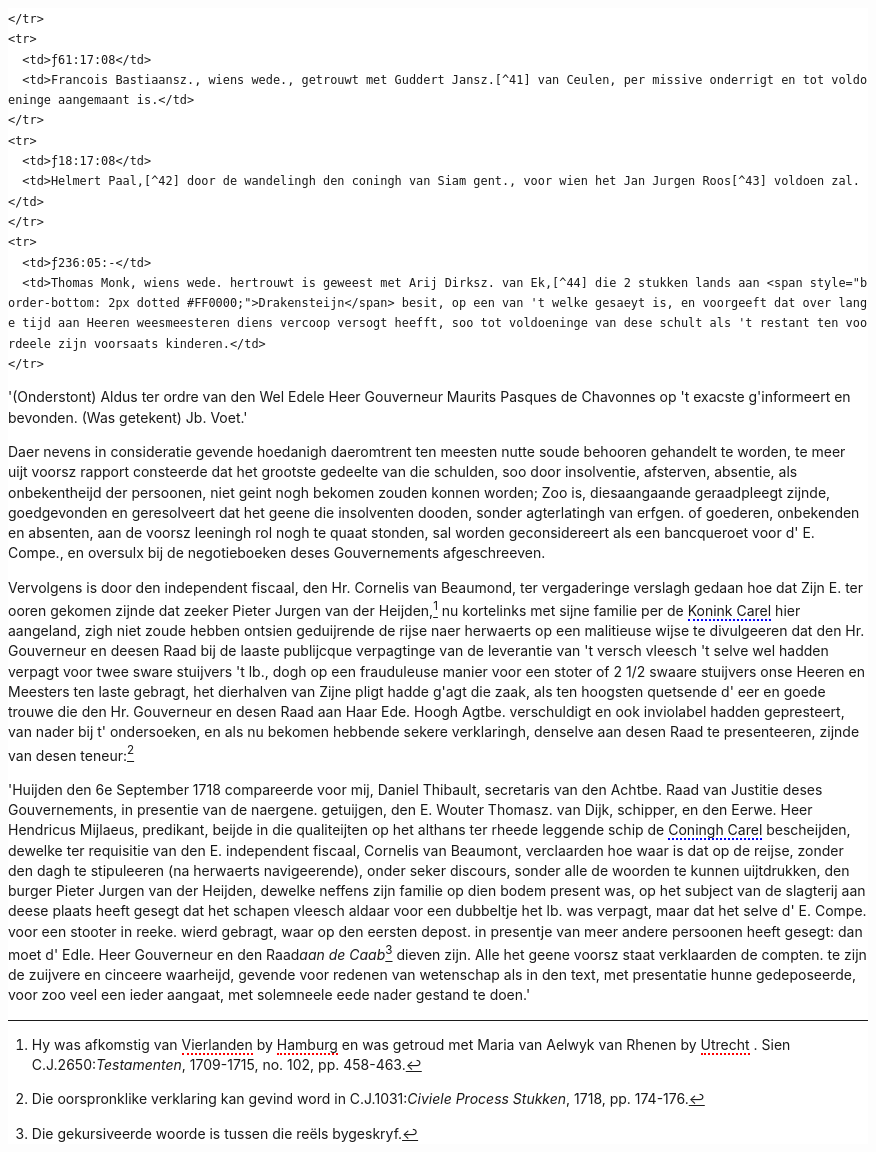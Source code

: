     </tr>
    <tr>
      <td>ƒ61:17:08</td>
      <td>Francois Bastiaansz., wiens wede., getrouwt met Guddert Jansz.[^41] van Ceulen, per missive onderrigt en tot voldoeninge aangemaant is.</td>
    </tr>
    <tr>
      <td>ƒ18:17:08</td>
      <td>Helmert Paal,[^42] door de wandelingh den coningh van Siam gent., voor wien het Jan Jurgen Roos[^43] voldoen zal.</td>
    </tr>
    <tr>
      <td>ƒ236:05:-</td>
      <td>Thomas Monk, wiens wede. hertrouwt is geweest met Arij Dirksz. van Ek,[^44] die 2 stukken lands aan <span style="border-bottom: 2px dotted #FF0000;">Drakensteijn</span> besit, op een van 't welke gesaeyt is, en voorgeeft dat over lange tijd aan Heeren weesmeesteren diens vercoop versogt heefft, soo tot voldoeninge van dese schult als 't restant ten voordeele zijn voorsaats kinderen.</td>
    </tr>
  </tbody>
</table>

'(Onderstont) Aldus ter ordre van den Wel Edele Heer Gouverneur Maurits Pasques de Chavonnes op 't exacste g'informeert en bevonden. (Was getekent) Jb. Voet.'

Daer nevens in consideratie gevende hoedanigh daeromtrent ten meesten nutte soude behooren gehandelt te worden, te meer uijt voorsz rapport consteerde dat het grootste gedeelte van die schulden, soo door insolventie, afsterven, absentie, als onbekentheijd der persoonen, niet geint nogh bekomen zouden konnen worden; Zoo is, diesaangaande geraadpleegt zijnde, goedgevonden en geresolveert dat het geene die insolventen dooden, sonder agterlatingh van erfgen. of goederen, onbekenden en absenten, aan de voorsz leeningh rol nogh te quaat stonden, sal worden geconsidereert als een bancqueroet voor d' E. Compe., en oversulx bij de negotieboeken deses Gouvernements afgeschreeven.

Vervolgens is door den independent fiscaal, den Hr. Cornelis van Beaumond, ter vergaderinge verslagh gedaan hoe dat Zijn E. ter ooren gekomen zijnde dat zeeker Pieter Jurgen van der Heijden,[^45] nu kortelinks met sijne familie per de <span style="border-bottom: 2px dotted #0000FF;">Konink Carel</span> hier aangeland, zigh niet zoude hebben ontsien geduijrende de rijse naer herwaerts op een malitieuse wijse te divulgeeren dat den Hr. Gouverneur en deesen Raad bij de laaste publijcque verpagtinge van de leverantie van 't versch vleesch 't selve wel hadden verpagt voor twee sware stuijvers 't lb., dogh op een frauduleuse manier voor een stoter of 2 1/2 swaare stuijvers onse Heeren en Meesters ten laste gebragt, het dierhalven van Zijne pligt hadde g'agt die zaak, als ten hoogsten quetsende d' eer en goede trouwe die den Hr. Gouverneur en desen Raad aan Haar Ede. Hoogh Agtbe. verschuldigt en ook inviolabel hadden gepresteert, van nader bij t' ondersoeken, en als nu bekomen hebbende sekere verklaringh, denselve aan desen Raad te presenteeren, zijnde van desen teneur:[^46] 

'Huijden den 6e September 1718 compareerde voor mij, Daniel Thibault, secretaris van den Achtbe. Raad van Justitie deses Gouvernements, in presentie van de naergene. getuijgen, den E. Wouter Thomasz. van Dijk, schipper, en den Eerwe. Heer Hendricus Mijlaeus, predikant, beijde in die qualiteijten op het althans ter rheede leggende schip de <span style="border-bottom: 2px dotted #0000FF;">Coningh Carel</span> bescheijden, dewelke ter requisitie van den E. independent fiscaal, Cornelis van Beaumont, verclaarden hoe waar is dat op de reijse, zonder den dagh te stipuleeren (na herwaerts navigeerende), onder seker discours, sonder alle de woorden te kunnen uijtdrukken, den burger Pieter Jurgen van der Heijden, dewelke neffens zijn familie op dien bodem present was, op het subject van de slagterij aan deese plaats heeft gesegt dat het schapen vleesch aldaar voor een dubbeltje het lb. was verpagt, maar dat het selve d' E. Compe. voor een stooter in reeke. wierd gebragt, waar op den eersten depost. in presentje van meer andere persoonen heeft gesegt: dan moet d' Edle. Heer Gouverneur en den Raad*aan de Caab*[^47] dieven zijn. Alle het geene voorsz staat verklaarden de compten. te zijn de zuijvere en cinceere waarheijd, gevende voor redenen van wetenschap als in den text, met presentatie hunne gedeposeerde, voor zoo veel een ieder aangaat, met solemneele eede nader gestand te doen.'


[^1]: Die gekursiveerde gedeelte is later tussen die reëls bygeskryf. In die H.K. is dit nie verander nie, en daar staan "waar en tegenswoordigh".
[^2]: Die gekursiveerde gedeelte is tussen die reëls bygeskryf.
[^3]: In die H.K. staan "Gauris en Hecons" en in die kladnotule "Gaulis en Hijqua".
[^4]: Sien C.225:*Requesten en Nominatiën*, 1718, no. 76, pp. 335-336.
[^5]: Die kladnotule van hierdie resolusie kan gevind word in C.113:*Klad Notulen*, 1717-1719, p. 56.
[^6]: Die gekursiveerde woorde is tussen die reëls bygeskryf.
[^7]: Die vaandrig Jan David Vijrabent het op 5 September met 65 man op die ekspedisie vertrek. (Vgl. C.604:*Dagregister*, 1717-1722, p. 305). Die opdragte aan Vijrabent kan gevind word in C.702:*Instructiën*, 1686-1722, no. 611.
[^8]: Sien C.225:*Requesten en Nominatiën*, 1718, no. 77, p. 341.
[^9]: Die kladnotule van hierdie resolusie kan gevind word in C.113:*Klad Notulen*, 1717-1719, p. 57.
[^10]: Die gekursiveerde woord is tussen die reëls bygeskryf.
[^11]: Sien C.225:*Requesten en Nominatiën*, 1718, no. 78, pp. 345-346.
[^12]: Die kladnotule van hierdie resolusie kan gevind word in C.113:*Klad Notulen*, 1717-1719, p. 58.
[^13]: In die H.K. staan "gebesoigneerd".
[^14]: Die kladnotule van hierdie resolusie kan gevind word in C.113:*Klad Notulen*, 1717-1719, p. 59.
[^15]: Die kladnotule van hierdie resolusie kan gevind word in C.113:*Klad Notulen*, 1717-1719, p. 60.
[^16]: Daar bestaan geen kladnotule van hierdie resolusie nie.
[^17]: Slotsboo het nie hierdie resolusie onderteken nie.
[^18]: Sien C.225:*Requesten en Nominatiën*, 1718, no. 85, p. 373.
[^19]: Sien C.225:*Requesten en Nominatiën*, 1718, no. 84, pp. 369-370.
[^20]: Die kladnotule van hierdie resolusie kan gevind word in C.113:*Klad Notulen*, 1717-1719, p. 61.
[^21]: Sy naam kom nêrens in die monsterrolle van <span style="border-bottom: 2px dotted #FF0000;">Stellenbosch</span> voor nie.
[^22]: Sy naam verskyn sedert 1700 in die monsterrolle van <span style="border-bottom: 2px dotted #FF0000;">Stellenbosch</span> . Vgl. <span style="border-bottom: 2px dotted #FF0000;">Stellenbosch</span> 13/21:*Generale Monster Rollen*, 1700-1716.
[^23]: 'n Testament wat hy op 18 Februarie 1701 opgestel het, het bewaar gebly in <span style="border-bottom: 2px dotted #FF0000;">Stellenbosch</span> 18/2:*Testamenten*, 1698-1701, no. 7.
[^24]: Die name van Gerrit Tempels en Jan Olofsz. (Oelifsz.) van Stockholm verskyn sedert 1706 nie meer in die monsterrolle van <span style="border-bottom: 2px dotted #FF0000;">Stellenbosch</span> nie.
[^25]: Na die dood van Louis de Pirrone in 1696 is sy weduwee, Marie le Febre, met Hercules des Pres getroud. Sy is in 1701 oorlede. Sien M.O.O.C. 8/1:*Inventarissen*, 1692-1705, no. 64.
[^26]: Maria Kickers van Amsterdam, ook bekend as Maria Bombam, was getroud met Jan Cornelisz. (Jan Bombam). Hulle is in 1700 geskei en in 1717 is sy weer met Fredrik Botha getroud. Sy het agt kinders by Botha gehad.
[^27]: Hy was afkomstig van <span style="border-bottom: 2px dotted #FF0000;">Erfurt</span> en was getroud met Anna, 'n dogter van Jan Cornelisz. en Catharina Harmensz. van Rheenen Sien C.J.2650:*Testamenten*, 1709-1715, no. 133, pp. 607-611.
[^28]: Arij van Wijck van Amsterdam was getroud met Cornelia Helm, die weduwee van Johannes van den Bosch. Sien <span style="border-bottom: 2px dotted #FF0000;">Stellenbosch</span> 18/3:*Testamenten*, 1708-1714, no. 22.
[^29]: Hy was getroud met Anna Maria Pieters de Leeuw, die weduwee van Francois Bastiaansz. Sien M.O.O.C. 7/4:*Testamenten*, 1726-1735, no. 32.
[^30]: Helmer Pal, soos hy self sy naam geteken het, was afkomstig van <span style="border-bottom: 2px dotted #FF0000;">Quakenbruck</span> en het hom in 1692 as silwersmid in <span style="border-bottom: 2px dotted #FF0000;">Drakenstein</span> gevestig. Hy en sy vrou, Jacoba van Norden, is geskei en sy is in 1703 na <span style="border-bottom: 2px dotted #FF0000;">Mauritius</span> gestuur.
[^31]: Jan Jurgen Roos van Eisenach het in 1710 as soldaat na die Kaap gekom en het in 1715 'n vryburger geword. Hy was getroud met Sara Coetsee, die weduwee van Matthijs Greef. Sien M.O.O.C. 8/4:*Inventarissen*, 1720-1727, no. 80.
[^32]: Van Ek was getroud met Johanna Raster van Leiden, die weduwee van Thomas Monk.
[^33]: Sy naam kom nêrens in die monsterrolle van <span style="border-bottom: 2px dotted #FF0000;">Stellenbosch</span> voor nie.
[^34]: Sy naam verskyn sedert 1700 in die monsterrolle van <span style="border-bottom: 2px dotted #FF0000;">Stellenbosch</span> . Vgl. <span style="border-bottom: 2px dotted #FF0000;">Stellenbosch</span> 13/21:*Generale Monster Rollen*, 1700-1716.
[^35]: 'n Testament wat hy op 18 Februarie 1701 opgestel het, het bewaar gebly in <span style="border-bottom: 2px dotted #FF0000;">Stellenbosch</span> 18/2:*Testamenten*, 1698-1701, no. 7.
[^36]: Die name van Gerrit Tempels en Jan Olofsz. (Oelifsz.) van Stockholm verskyn sedert 1706 nie meer in die monsterrolle van <span style="border-bottom: 2px dotted #FF0000;">Stellenbosch</span> nie.
[^37]: Na die dood van Louis de Pirrone in 1696 is sy weduwee, Marie le Febre, met Hercules des Pres getroud. Sy is in 1701 oorlede. Sien M.O.O.C. 8/1:*Inventarissen*, 1692-1705, no. 64.
[^38]: Maria Kickers van Amsterdam, ook bekend as Maria Bombam, was getroud met Jan Cornelisz. (Jan Bombam). Hulle is in 1700 geskei en in 1717 is sy weer met Fredrik Botha getroud. Sy het agt kinders by Botha gehad.
[^39]: Hy was afkomstig van <span style="border-bottom: 2px dotted #FF0000;">Erfurt</span> en was getroud met Anna, 'n dogter van Jan Cornelisz. en Catharina Harmensz. van Rheenen Sien C.J.2650:*Testamenten*, 1709-1715, no. 133, pp. 607-611.
[^40]: Arij van Wijck van Amsterdam was getroud met Cornelia Helm, die weduwee van Johannes van den Bosch. Sien <span style="border-bottom: 2px dotted #FF0000;">Stellenbosch</span> 18/3:*Testamenten*, 1708-1714, no. 22.
[^41]: Hy was getroud met Anna Maria Pieters de Leeuw, die weduwee van Francois Bastiaansz. Sien M.O.O.C. 7/4:*Testamenten*, 1726-1735, no. 32.
[^42]: Helmer Pal, soos hy self sy naam geteken het, was afkomstig van <span style="border-bottom: 2px dotted #FF0000;">Quakenbruck</span> en het hom in 1692 as silwersmid in <span style="border-bottom: 2px dotted #FF0000;">Drakenstein</span> gevestig. Hy en sy vrou, Jacoba van Norden, is geskei en sy is in 1703 na <span style="border-bottom: 2px dotted #FF0000;">Mauritius</span> gestuur.
[^43]: Jan Jurgen Roos van Eisenach het in 1710 as soldaat na die Kaap gekom en het in 1715 'n vryburger geword. Hy was getroud met Sara Coetsee, die weduwee van Matthijs Greef. Sien M.O.O.C. 8/4:*Inventarissen*, 1720-1727, no. 80.
[^44]: Van Ek was getroud met Johanna Raster van Leiden, die weduwee van Thomas Monk.
[^45]: Hy was afkomstig van <span style="border-bottom: 2px dotted #FF0000;">Vierlanden</span> by <span style="border-bottom: 2px dotted #FF0000;">Hamburg</span> en was getroud met Maria van Aelwyk van Rhenen by <span style="border-bottom: 2px dotted #FF0000;">Utrecht</span> . Sien C.J.2650:*Testamenten*, 1709-1715, no. 102, pp. 458-463.
[^46]: Die oorspronklike verklaring kan gevind word in C.J.1031:*Civiele Process Stukken*, 1718, pp. 174-176.
[^47]: Die gekursiveerde woorde is tussen die reëls bygeskryf.
[^48]: Sien C.225:*Requesten en Nominatiën*, 1718, no. 86, p. 377.
[^49]: Die kladnotule van hierdie resolusie kan bevind word in C.113:*Klad Notulen*, 1717-1719, pp. 62-63.
[^50]: 'n Deel waarin die gebruiklike afskrywing van tekortkomende, gebroke en beskadigde goedere en gestorwe slawe en vee op voorstel van die hoofadministrateur gedoen is, is weggelaat. Een mansslaaf, een slawevrou en drie slawekinders is gedurende Junie, Julie en Augustus 1718 oorlede, terwyl drie esels, 19 perde en 41 beeste gedurende dieselfde tydperk gevrek het. Die deel wat weggelaat is kan gevind word in C.13:*Resolutiën*, 1718-1719, pp. 167-170. Die oorspronklike memorie het bewaar gebly in C.291:*Memoriën*, 1710-1726, pp. 167-168.
[^51]: Die kladnotule van hierdie resolusie kan gevind word in C.113:*Klad Notulen*, 1717-1719, p. 64.
[^52]: Die kladnotule van hierdie resolusie kan gevind word in C.113:*Klad Notulen*, 1717-1719, p. 65.
[^53]: Die brief het bewaar gebly in C.436 (deel II):*Inkomende Stukken*, 1716-1719, pp. 507-536.
[^54]: Van der Heijden is nooit voor die Raad van Justisie gedaag nie.
[^55]: Huijbertje Craen het in 1696 met die skip <span style="border-bottom: 2px dotted #0000FF;">Berkenroode</span> as 'n vroedvrou na die Kaap gekom. Op 1 Maart 1699 het die Politieke Raad besluit om haar 'n salaris van ƒ10 per maand te betaal.
[^56]: Die gekursiveerde woord is tussen die reëls bygeskryf.
[^57]: Die gekursiveerde woord is tussen die reëls bygeskryf.
[^58]: In die H.K. staan "vloeijpapier".
[^59]: Hy was die seun van Gerrit Jansz. van Deventer van Veldcamp en Ariaantje Jacobs en is in 1689 aan die Kaap gebore. In 1711 is hy met Magdalena Brits getroud. Sien M.O.O.C. 8/4:*Inventarissen*, 1720-1727, no. 41.
[^60]: Die kladnotule van hierdie resolusie kan gevind word in C.113:*Klad Notulen*, 1717-1719, pp. 66-67.
[^61]: Bruijns se rekwes kan gevind word in C.225:*Requesten en Nominatiën*, 1718, no. 93, p. 409.
[^62]: Sien Resolusies van die Politieke Raad, deel IV, p. 148.
[^63]: Ferdinandus Appel (1665-1717) is aan die Kaap gebore en was getroud met Levina Cloete, die dogter van Jacob Cloete. Op 3 September 1708 het hy van goewerneur Van Assenburgh toestemming verkry om sy vee te laat wei, over de berg in <span style="border-bottom: 2px dotted #FF0000;">Hottentots Holland</span> , booven aan de <span style="border-bottom: 2px dotted #FF0000;">Bot Rievier</span> ". (Sien R.L.R.1.:*Oude Wildschutte Boek*, 1687-1712, p. 189; M.O.O.C. 8/3:*Inventarissen*, 1714-1719, no. 69).
[^64]: 'n Memorie waarin die hoofadministrateur besonderhede verstrek van alle tekorte, soos bevind tydens die jaarlikse voorraadopname aan die einde van Augustus 1718, is hier weggelaat. Die deel wat weggelaat is kan gevind word in C.13:*Resolutiën*, 1718-1719, pp. 183-188. Die oorspronklike memorie het bewaar gebly in C.291:*Memoriën*, 1710-1726, pp. 169-171.
[^65]: Die kladnotule van hierdie resolusie is te vinde in C.113:*Klad Notulen*, 1717-1719, p. 68.